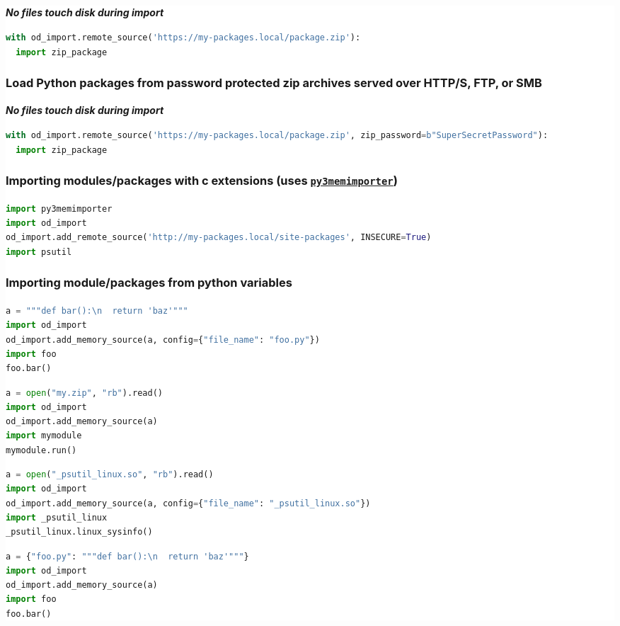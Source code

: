 **_No files touch disk during import_**

```python
with od_import.remote_source('https://my-packages.local/package.zip'):
  import zip_package
```

### Load Python packages from password protected zip archives served over HTTP/S, FTP, or SMB

**_No files touch disk during import_**

```python
with od_import.remote_source('https://my-packages.local/package.zip', zip_password=b"SuperSecretPassword"):
  import zip_package
```

### Importing modules/packages with c extensions (uses [`py3memimporter`](https://github.com/rkbennett/py3memimporter))

```python
import py3memimporter
import od_import
od_import.add_remote_source('http://my-packages.local/site-packages', INSECURE=True)
import psutil
```

### Importing module/packages from python variables

```python
a = """def bar():\n  return 'baz'"""
import od_import
od_import.add_memory_source(a, config={"file_name": "foo.py"})
import foo
foo.bar()
```

```python
a = open("my.zip", "rb").read()
import od_import
od_import.add_memory_source(a)
import mymodule
mymodule.run()
```

```python
a = open("_psutil_linux.so", "rb").read()
import od_import
od_import.add_memory_source(a, config={"file_name": "_psutil_linux.so"})
import _psutil_linux
_psutil_linux.linux_sysinfo()
```

```python
a = {"foo.py": """def bar():\n  return 'baz'"""}
import od_import
od_import.add_memory_source(a)
import foo
foo.bar()
```
